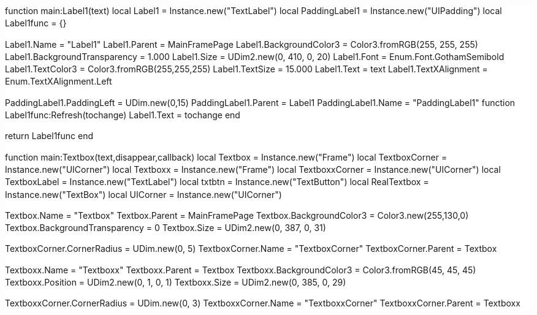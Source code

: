 function main:Label1(text)
local Label1 = Instance.new("TextLabel")
local PaddingLabel1 = Instance.new("UIPadding")
local Label1func = {}

Label1.Name = "Label1"
Label1.Parent = MainFramePage
Label1.BackgroundColor3 = Color3.fromRGB(255, 255, 255)
Label1.BackgroundTransparency = 1.000
Label1.Size = UDim2.new(0, 410, 0, 20)
Label1.Font = Enum.Font.GothamSemibold
Label1.TextColor3 = Color3.fromRGB(255,255,255)
Label1.TextSize = 15.000
Label1.Text = text
Label1.TextXAlignment = Enum.TextXAlignment.Left

PaddingLabel1.PaddingLeft = UDim.new(0,15)
PaddingLabel1.Parent = Label1
PaddingLabel1.Name = "PaddingLabel1"
function Label1func:Refresh(tochange)
Label1.Text = tochange
end

return Label1func
end
            
            

function main:Textbox(text,disappear,callback)
local Textbox = Instance.new("Frame")
local TextboxCorner = Instance.new("UICorner")
local Textboxx = Instance.new("Frame")
local TextboxxCorner = Instance.new("UICorner")
local TextboxLabel = Instance.new("TextLabel")
local txtbtn = Instance.new("TextButton")
local RealTextbox = Instance.new("TextBox")
local UICorner = Instance.new("UICorner")

Textbox.Name = "Textbox"
Textbox.Parent = MainFramePage
Textbox.BackgroundColor3 = Color3.new(255,130,0)
Textbox.BackgroundTransparency = 0
Textbox.Size = UDim2.new(0, 387, 0, 31)

TextboxCorner.CornerRadius = UDim.new(0, 5)
TextboxCorner.Name = "TextboxCorner"
TextboxCorner.Parent = Textbox

Textboxx.Name = "Textboxx"
Textboxx.Parent = Textbox
Textboxx.BackgroundColor3 = Color3.fromRGB(45, 45, 45)
Textboxx.Position = UDim2.new(0, 1, 0, 1)
Textboxx.Size = UDim2.new(0, 385, 0, 29)

TextboxxCorner.CornerRadius = UDim.new(0, 3)
TextboxxCorner.Name = "TextboxxCorner"
TextboxxCorner.Parent = Textboxx

